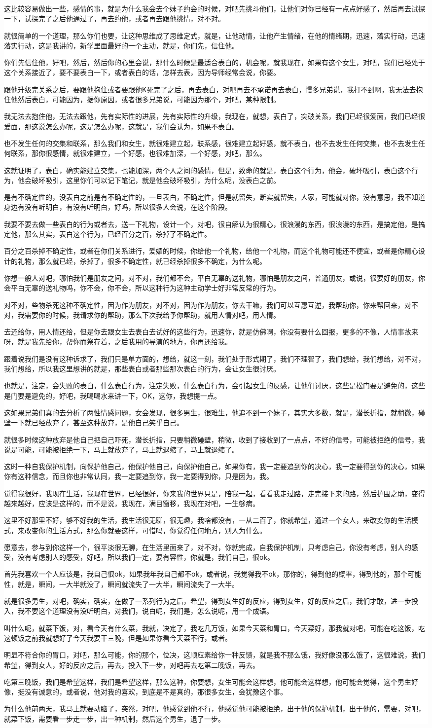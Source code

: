 这比较容易做出一些，感情的事，就是为什么我会去个妹子约会的时候，对吧先挑斗他们，让他们对你已经有一点点好感了，然后再去试探一下，试探完了之后他通过了，再去约他，或者再去跟他挑情，对不对。

就很简单的一个道理，那么你们也要，让这种思维成了思维定式，就是，让他动情，让他产生情绪，在他的情绪期，迅速，落实行动，迅速落实行动，这是我讲的，新学里面最好的一个主动，就是，你们先，信住他。

你们先信住他，好吧，然后，然后你的心里会说，那什么时候是最适合表白的，机会呢，就我现在，如果有这个女生，对吧，我们已经处于这个关系接近了，要不要表白一下，或者表白的话，怎样去表，因为导师经常会说，你要。

跟他升级完关系之后，要跟他抱住或者要跟他K死完了之后，再去表白，对吧再去不承诺再去表白，慢多兄弟说，我打不到啊，我无法去抱住他然后表白，可能因为，据你原因，或者很多兄弟说，可能因为那个，对吧，某种限制。

我无法去抱住他，无法去跟他，先有实际性的进展，先有实际性的升级，我现在，就想，表白了，突破关系，我们已经很爱面，我们已经很爱面，那这说怎么办呢，这是怎么办呢，这就是，我们会认为，如果不表白。

也不发生任何的交集和联系，那么我们和女生，就很难建立起，联系感，很难建立起好感，就不表白，也不去发生任何交集，也不去发生任何联系，那你很感情，就很难建立，一个好感，也很难加深，一个好感，对吧，那么。

这就证明了，表白，确实能建立交集，也能加深，两个人之间的感情，但是，致命的就是，表白这个行为，他会，破坏吸引，表白这个行为，他会破坏吸引，这里你们可以记下笔记，就是他会破坏吸引，为什么呢，没表白之前。

是有不确定性的，没表白之前是有不确定性的，一旦表白，不确定性，但是就留失，断实就留失，人家，可能就对你，没有意思，我不知道身边有没有听明白，有没有听明白，好吗，所以很多人会说，在这个阶段。

我要不要去做一些表白的行为或者去，送一下礼物，设计一个，对吧，很自解认为很精心，很浪漫的东西，很浪漫的东西，是搞定他，是搞定他，那么其实，表白这个行为，已经百分之百，杀掉了不确定性。

百分之百杀掉不确定性，或者在你们关系进行，爱媚的时候，你给他一个礼物，给他一个礼物，而这个礼物可能还不便宜，或者是你精心设计的礼物，那么就已经，杀掉了，很多不确定性，就已经杀掉很多不确定，为什么呢。

你想一般人对吧，哪怕我们是朋友之间，对不对，我们都不会，平白无辜的送礼物，哪怕是朋友之间，普通朋友，或说，很要好的朋友，你会平白无辜的送礼物吗，你不会，你不会，所以这种行为这种主动学士好非常反常的行为。

对不对，些物杀死这种不确定性，因为作为朋友，对不对，因为作为朋友，你去干嘛，我们可以互惠互逆，我帮助你，你来帮回来，对不对，我需要你的时候，我请求你的帮助，那么下次我给予你帮助，就用人情对吧，用人情。

去还给你，用人情还给，但是你去跟女生去表白去试好的这些行为，迅速你，就是仿佛啊，你没有要什么回报，更多的不像，人情事故来呀，就是我先给你，帮你而祭存着，之后我用的导演的地方，你再还给我。

跟着说我们是没有这种诉求了，我们只是单方面的，想给，就这一刻，我们处于形式期了，我们不理智了，我们想给，我们想给，对不对，我们想给，所以我这里想讲的就是，那些表白或者那些那次表白的行为，会让女生很讨厌。

也就是，注定，会失败的表白，什么表白行为，注定失败，什么表白行为，会引起女生的反感，让他们讨厌，这些是松门要是避免的，这些是门要是避免的，好吧，我喝喝水来讲一下，OK，这你，我想提一点。

这如果兄弟们真的去分析了两性情感问题，女会发现，很多男生，很难生，他追不到一个妹子，其实大多数，就是，潜长折指，就稍微，碰壁一下就已经放弃了，甚至这种放弃，是他自己笑乎自己。

就很多时候这种放弃是他自己把自己吓死，潜长折指，只要稍微碰壁，稍微，收到了接收到了一点点，不好的信号，可能被拒绝的信号，我说是可能，可能被拒绝一下，马上就放弃了，马上就退缩了，马上就退缩了。

这时一种自我保护机制，向保护他自己，他保护他自己，向保护他自己，如果你有，我一定要追到你的决心，我一定要得到你的决心，如果你有这种信念，而且你也非常认同，我一定要追到你，我一定要得到你，只是因为，我。

觉得我很好，我现在生活，我现在世界，已经很好，你来我的世界只是，陪我一起，看看我走过路，走完接下来的路，然后护围之助，变得越来越好，应该是这样的，而不是说，我现在，满目窗移，我现在对吧，一生够病。

这里不好那里不好，够不好我的生活，我生活很无聊，很无趣，我啥都没有，一从二百了，你就希望，通过一个女人，来改变你的生活模式，来改变你的生活方式，那么你就要这样，可惜吗，你觉得任何地方，别人为什么。

愿意去，参与到你这样一个，很平淡很无聊，在生活里面来了，对不对，你就完成，自我保护机制，只考虑自己，你没有考虑，别人的感受，没有考虑别人的感受，好吧，所以我们一定，要有容性，你就是，我们自己，很ok。

首先我喜欢一个人应该是，我自己很ok，如果我年我自己都不ok，或者说，我觉得我不ok，那你的，得到他的概率，得到他的，那个可能性，就是，瞬间，一大半就没了，瞬间就流失了一大半，瞬间流失了一大半。

就是很多男生，对吧，确实，确实，在做了一系列行为之后，希望，得到女生好的反应，得到女生，好的反应之后，我们才敢，进一步投入，我不要这个道理没有没听明白，对我们，说白呢，我们是，怎么说呢，用一个成语。

叫什么呢，就菜下饭，对，看今天有什么菜，我就，决定了，我吃几万饭，如果今天菜和胃口，今天菜好，那我就对吧，可能在吃这饭，吃这顿饭之前我就想好了今天我要干三晚，但是如果你看今天菜不行，或者。

明显不符合你的胃口，对吧，那么可能，你的那个，位决，这顺应素给你一种反馈，就是我不那么饿，我好像没那么饿了，这很难说，我们希望，得到女人，好的反应之后，再去，投入下一步，对吧再去吃第二晚饭，再去。

吃第三晚饭，我们是希望这样，我们是希望这样，那么这种，你要想，女生可能会这样想，他可能会这样想，他可能会觉得，这个男生好像，挺没有诚意的，或者说，他对我的喜欢，到底是不是真的，那很多女生，会犹豫这个事。

为什么他前两天，我马上就要动脑了，突然，对吧，他感觉到他不行，他感觉他可能被拒绝，出于他的保护机制，出于他的，需要，对吧，就菜下饭，需要看一步走一步，出一种机制，然后这个男生，退了一步。
